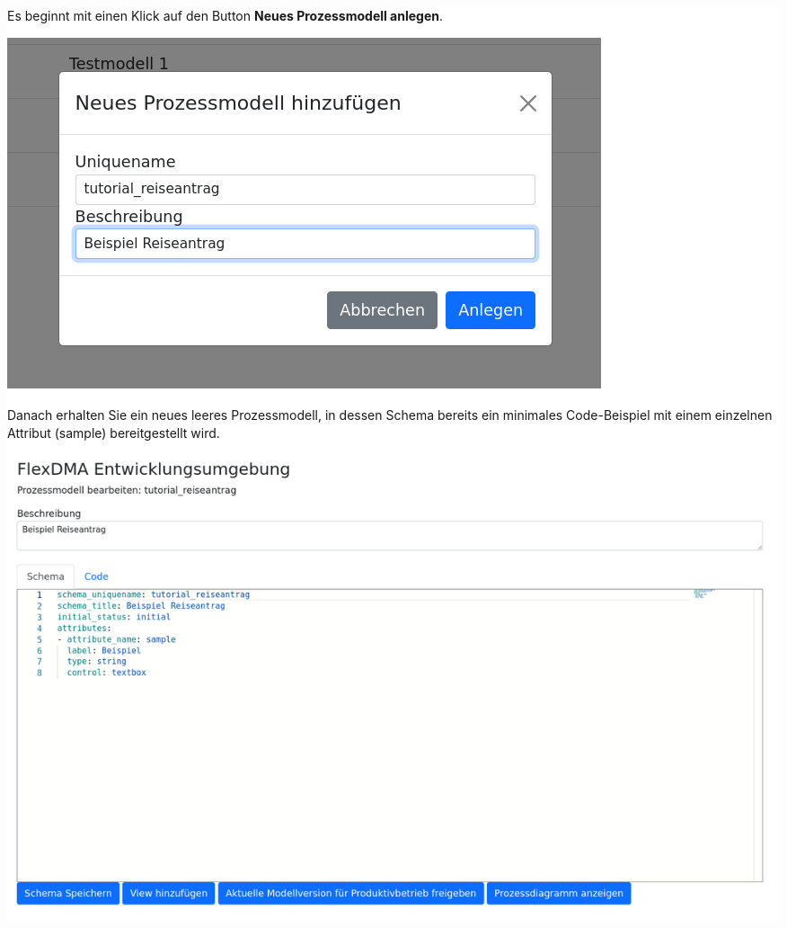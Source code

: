 Es beginnt mit einen Klick auf den Button __Neues Prozessmodell anlegen__.

![](img/entwicklungsumgebung_schritt_2.png)

Danach erhalten Sie ein neues leeres Prozessmodell, in dessen Schema bereits ein minimales Code-Beispiel mit einem einzelnen Attribut (sample) bereitgestellt wird.

![](img/entwicklungsumgebung_schritt_3.png)

